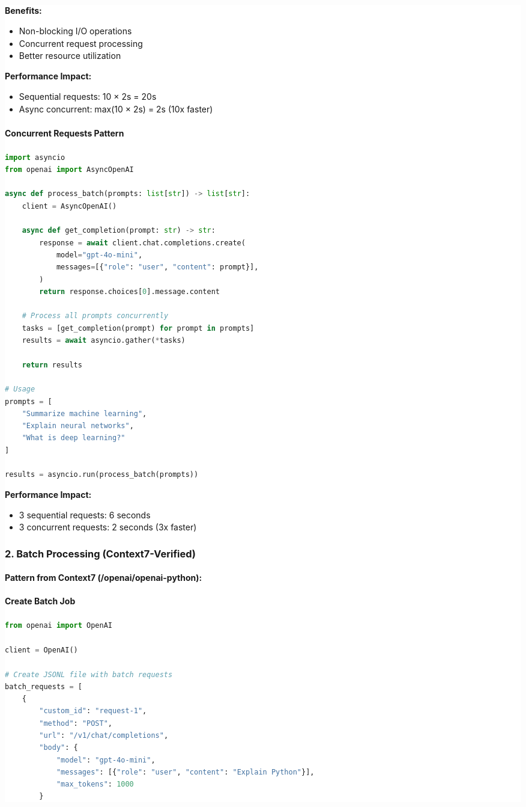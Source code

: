 **Benefits:**
- Non-blocking I/O operations
- Concurrent request processing
- Better resource utilization

**Performance Impact:**
- Sequential requests: 10 × 2s = 20s
- Async concurrent: max(10 × 2s) = 2s (10x faster)

#### Concurrent Requests Pattern
```python
import asyncio
from openai import AsyncOpenAI

async def process_batch(prompts: list[str]) -> list[str]:
    client = AsyncOpenAI()

    async def get_completion(prompt: str) -> str:
        response = await client.chat.completions.create(
            model="gpt-4o-mini",
            messages=[{"role": "user", "content": prompt}],
        )
        return response.choices[0].message.content

    # Process all prompts concurrently
    tasks = [get_completion(prompt) for prompt in prompts]
    results = await asyncio.gather(*tasks)

    return results

# Usage
prompts = [
    "Summarize machine learning",
    "Explain neural networks",
    "What is deep learning?"
]

results = asyncio.run(process_batch(prompts))
```

**Performance Impact:**
- 3 sequential requests: 6 seconds
- 3 concurrent requests: 2 seconds (3x faster)

### 2. Batch Processing (Context7-Verified)

**Pattern from Context7 (/openai/openai-python):**

#### Create Batch Job
```python
from openai import OpenAI

client = OpenAI()

# Create JSONL file with batch requests
batch_requests = [
    {
        "custom_id": "request-1",
        "method": "POST",
        "url": "/v1/chat/completions",
        "body": {
            "model": "gpt-4o-mini",
            "messages": [{"role": "user", "content": "Explain Python"}],
            "max_tokens": 1000
        }
```